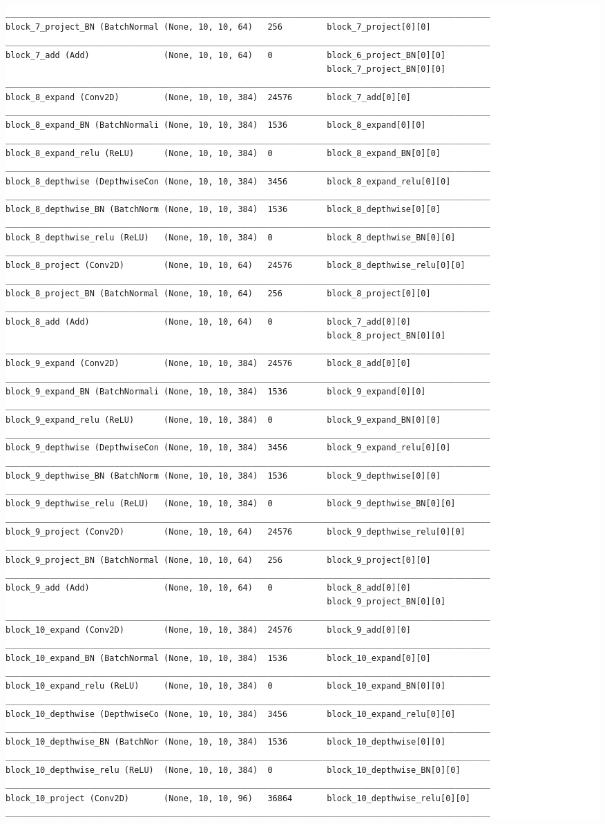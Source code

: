     __________________________________________________________________________________________________
    block_7_project_BN (BatchNormal (None, 10, 10, 64)   256         block_7_project[0][0]            
    __________________________________________________________________________________________________
    block_7_add (Add)               (None, 10, 10, 64)   0           block_6_project_BN[0][0]         
                                                                     block_7_project_BN[0][0]         
    __________________________________________________________________________________________________
    block_8_expand (Conv2D)         (None, 10, 10, 384)  24576       block_7_add[0][0]                
    __________________________________________________________________________________________________
    block_8_expand_BN (BatchNormali (None, 10, 10, 384)  1536        block_8_expand[0][0]             
    __________________________________________________________________________________________________
    block_8_expand_relu (ReLU)      (None, 10, 10, 384)  0           block_8_expand_BN[0][0]          
    __________________________________________________________________________________________________
    block_8_depthwise (DepthwiseCon (None, 10, 10, 384)  3456        block_8_expand_relu[0][0]        
    __________________________________________________________________________________________________
    block_8_depthwise_BN (BatchNorm (None, 10, 10, 384)  1536        block_8_depthwise[0][0]          
    __________________________________________________________________________________________________
    block_8_depthwise_relu (ReLU)   (None, 10, 10, 384)  0           block_8_depthwise_BN[0][0]       
    __________________________________________________________________________________________________
    block_8_project (Conv2D)        (None, 10, 10, 64)   24576       block_8_depthwise_relu[0][0]     
    __________________________________________________________________________________________________
    block_8_project_BN (BatchNormal (None, 10, 10, 64)   256         block_8_project[0][0]            
    __________________________________________________________________________________________________
    block_8_add (Add)               (None, 10, 10, 64)   0           block_7_add[0][0]                
                                                                     block_8_project_BN[0][0]         
    __________________________________________________________________________________________________
    block_9_expand (Conv2D)         (None, 10, 10, 384)  24576       block_8_add[0][0]                
    __________________________________________________________________________________________________
    block_9_expand_BN (BatchNormali (None, 10, 10, 384)  1536        block_9_expand[0][0]             
    __________________________________________________________________________________________________
    block_9_expand_relu (ReLU)      (None, 10, 10, 384)  0           block_9_expand_BN[0][0]          
    __________________________________________________________________________________________________
    block_9_depthwise (DepthwiseCon (None, 10, 10, 384)  3456        block_9_expand_relu[0][0]        
    __________________________________________________________________________________________________
    block_9_depthwise_BN (BatchNorm (None, 10, 10, 384)  1536        block_9_depthwise[0][0]          
    __________________________________________________________________________________________________
    block_9_depthwise_relu (ReLU)   (None, 10, 10, 384)  0           block_9_depthwise_BN[0][0]       
    __________________________________________________________________________________________________
    block_9_project (Conv2D)        (None, 10, 10, 64)   24576       block_9_depthwise_relu[0][0]     
    __________________________________________________________________________________________________
    block_9_project_BN (BatchNormal (None, 10, 10, 64)   256         block_9_project[0][0]            
    __________________________________________________________________________________________________
    block_9_add (Add)               (None, 10, 10, 64)   0           block_8_add[0][0]                
                                                                     block_9_project_BN[0][0]         
    __________________________________________________________________________________________________
    block_10_expand (Conv2D)        (None, 10, 10, 384)  24576       block_9_add[0][0]                
    __________________________________________________________________________________________________
    block_10_expand_BN (BatchNormal (None, 10, 10, 384)  1536        block_10_expand[0][0]            
    __________________________________________________________________________________________________
    block_10_expand_relu (ReLU)     (None, 10, 10, 384)  0           block_10_expand_BN[0][0]         
    __________________________________________________________________________________________________
    block_10_depthwise (DepthwiseCo (None, 10, 10, 384)  3456        block_10_expand_relu[0][0]       
    __________________________________________________________________________________________________
    block_10_depthwise_BN (BatchNor (None, 10, 10, 384)  1536        block_10_depthwise[0][0]         
    __________________________________________________________________________________________________
    block_10_depthwise_relu (ReLU)  (None, 10, 10, 384)  0           block_10_depthwise_BN[0][0]      
    __________________________________________________________________________________________________
    block_10_project (Conv2D)       (None, 10, 10, 96)   36864       block_10_depthwise_relu[0][0]    
    __________________________________________________________________________________________________